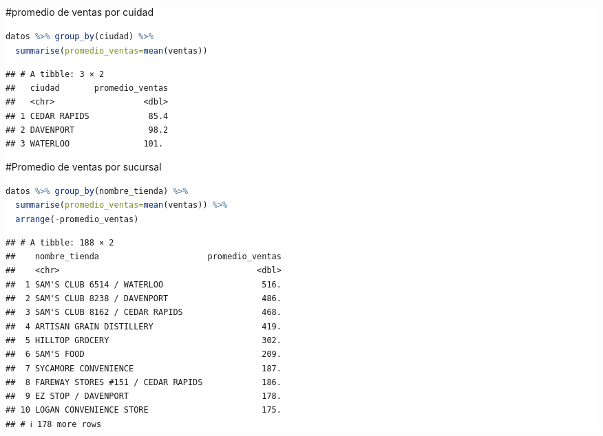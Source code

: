 \#promedio de ventas por cuidad

``` r
datos %>% group_by(ciudad) %>% 
  summarise(promedio_ventas=mean(ventas))
```

    ## # A tibble: 3 × 2
    ##   ciudad       promedio_ventas
    ##   <chr>                  <dbl>
    ## 1 CEDAR RAPIDS            85.4
    ## 2 DAVENPORT               98.2
    ## 3 WATERLOO               101.

\#Promedio de ventas por sucursal

``` r
datos %>% group_by(nombre_tienda) %>% 
  summarise(promedio_ventas=mean(ventas)) %>% 
  arrange(-promedio_ventas)
```

    ## # A tibble: 188 × 2
    ##    nombre_tienda                      promedio_ventas
    ##    <chr>                                        <dbl>
    ##  1 SAM'S CLUB 6514 / WATERLOO                    516.
    ##  2 SAM'S CLUB 8238 / DAVENPORT                   486.
    ##  3 SAM'S CLUB 8162 / CEDAR RAPIDS                468.
    ##  4 ARTISAN GRAIN DISTILLERY                      419.
    ##  5 HILLTOP GROCERY                               302.
    ##  6 SAM'S FOOD                                    209.
    ##  7 SYCAMORE CONVENIENCE                          187.
    ##  8 FAREWAY STORES #151 / CEDAR RAPIDS            186.
    ##  9 EZ STOP / DAVENPORT                           178.
    ## 10 LOGAN CONVENIENCE STORE                       175.
    ## # ℹ 178 more rows
